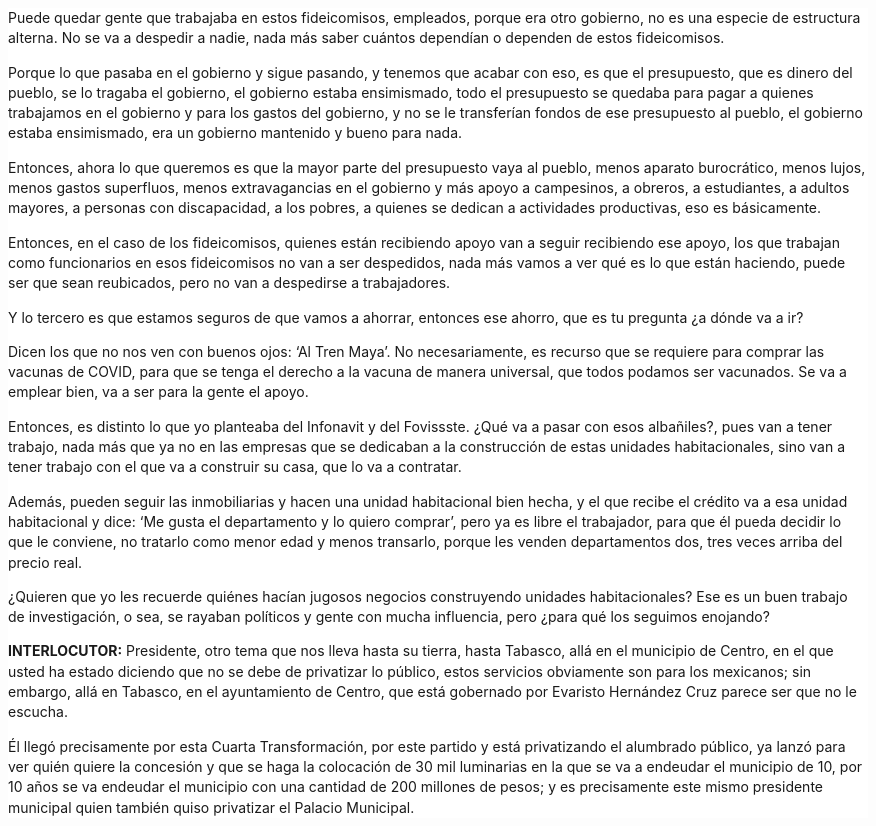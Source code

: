 Puede quedar gente que trabajaba en estos fideicomisos, empleados, porque era
otro gobierno, no es una especie de estructura alterna. No se va a despedir a
nadie, nada más saber cuántos dependían o dependen de estos fideicomisos.

Porque lo que pasaba en el gobierno y sigue pasando, y tenemos que acabar con
eso, es que el presupuesto, que es dinero del pueblo, se lo tragaba el
gobierno, el gobierno estaba ensimismado, todo el presupuesto se quedaba para
pagar a quienes trabajamos en el gobierno y para los gastos del gobierno, y no
se le transferían fondos de ese presupuesto al pueblo, el gobierno estaba
ensimismado, era un gobierno mantenido y bueno para nada.

Entonces, ahora lo que queremos es que la mayor parte del presupuesto vaya al
pueblo, menos aparato burocrático, menos lujos, menos gastos superfluos, menos
extravagancias en el gobierno y más apoyo a campesinos, a obreros, a
estudiantes, a adultos mayores, a personas con discapacidad, a los pobres, a
quienes se dedican a actividades productivas, eso es básicamente.

Entonces, en el caso de los fideicomisos, quienes están recibiendo apoyo van a
seguir recibiendo ese apoyo, los que trabajan como funcionarios en esos
fideicomisos no van a ser despedidos, nada más vamos a ver qué es lo que están
haciendo, puede ser que sean reubicados, pero no van a despedirse a
trabajadores.

Y lo tercero es que estamos seguros de que vamos a ahorrar, entonces ese
ahorro, que es tu pregunta ¿a dónde va a ir?

Dicen los que no nos ven con buenos ojos: ‘Al Tren Maya’. No necesariamente,
es recurso que se requiere para comprar las vacunas de COVID, para que se
tenga el derecho a la vacuna de manera universal, que todos podamos ser
vacunados. Se va a emplear bien, va a ser para la gente el apoyo.

Entonces, es distinto lo que yo planteaba del Infonavit y del Fovissste. ¿Qué
va a pasar con esos albañiles?, pues van a tener trabajo, nada más que ya no
en las empresas que se dedicaban a la construcción de estas unidades
habitacionales, sino van a tener trabajo con el que va a construir su casa,
que lo va a contratar.

Además, pueden seguir las inmobiliarias y hacen una unidad habitacional bien
hecha, y el que recibe el crédito va a esa unidad habitacional y dice: ‘Me
gusta el departamento y lo quiero comprar’, pero ya es libre el trabajador,
para que él pueda decidir lo que le conviene, no tratarlo como menor edad y
menos transarlo, porque les venden departamentos dos, tres veces arriba del
precio real.

¿Quieren que yo les recuerde quiénes hacían jugosos negocios construyendo
unidades habitacionales? Ese es un buen trabajo de investigación, o sea, se
rayaban políticos y gente con mucha influencia, pero ¿para qué los seguimos
enojando?

**INTERLOCUTOR:** Presidente, otro tema que nos lleva hasta su tierra, hasta
Tabasco, allá en el municipio de Centro, en el que usted ha estado diciendo
que no se debe de privatizar lo público, estos servicios obviamente son para
los mexicanos; sin embargo, allá en Tabasco, en el ayuntamiento de Centro, que
está gobernado por Evaristo Hernández Cruz parece ser que no le escucha.

Él llegó precisamente por esta Cuarta Transformación, por este partido y está
privatizando el alumbrado público, ya lanzó para ver quién quiere la concesión
y que se haga la colocación de 30 mil luminarias en la que se va a endeudar el
municipio de 10, por 10 años se va endeudar el municipio con una cantidad de
200 millones de pesos; y es precisamente este mismo presidente municipal quien
también quiso privatizar el Palacio Municipal.
